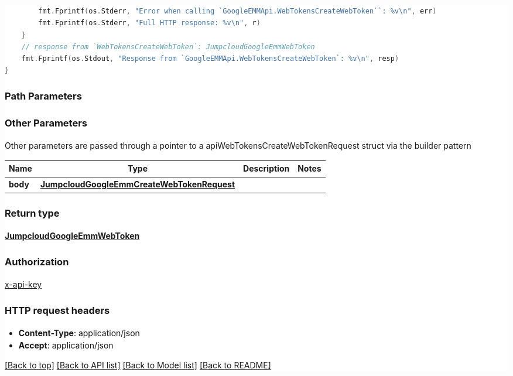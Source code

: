 ```go
        fmt.Fprintf(os.Stderr, "Error when calling `GoogleEMMApi.WebTokensCreateWebToken``: %v\n", err)
        fmt.Fprintf(os.Stderr, "Full HTTP response: %v\n", r)
    }
    // response from `WebTokensCreateWebToken`: JumpcloudGoogleEmmWebToken
    fmt.Fprintf(os.Stdout, "Response from `GoogleEMMApi.WebTokensCreateWebToken`: %v\n", resp)
}
```

### Path Parameters



### Other Parameters

Other parameters are passed through a pointer to a apiWebTokensCreateWebTokenRequest struct via the builder pattern


Name | Type | Description  | Notes
------------- | ------------- | ------------- | -------------
 **body** | [**JumpcloudGoogleEmmCreateWebTokenRequest**](JumpcloudGoogleEmmCreateWebTokenRequest.md) |  | 

### Return type

[**JumpcloudGoogleEmmWebToken**](JumpcloudGoogleEmmWebToken.md)

### Authorization

[x-api-key](../README.md#x-api-key)

### HTTP request headers

- **Content-Type**: application/json
- **Accept**: application/json

[[Back to top]](#) [[Back to API list]](../README.md#documentation-for-api-endpoints)
[[Back to Model list]](../README.md#documentation-for-models)
[[Back to README]](../README.md)

